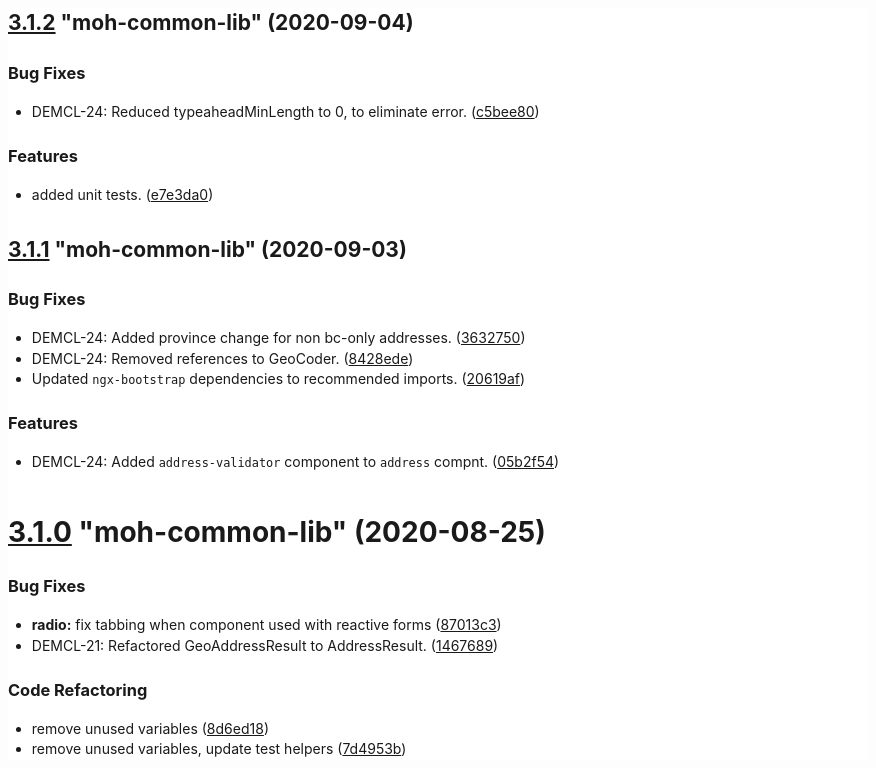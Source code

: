 

## [3.1.2](https://github.com/bcgov/moh-common-styles/compare/v3.1.1...v3.1.2) "moh-common-lib" (2020-09-04)


### Bug Fixes

* DEMCL-24: Reduced typeaheadMinLength to 0, to eliminate error. ([c5bee80](https://github.com/bcgov/moh-common-styles/commit/c5bee80))


### Features

* added unit tests. ([e7e3da0](https://github.com/bcgov/moh-common-styles/commit/e7e3da0))



## [3.1.1](https://github.com/bcgov/moh-common-styles/compare/v3.1.0...v3.1.1) "moh-common-lib" (2020-09-03)


### Bug Fixes

* DEMCL-24: Added province change for non bc-only addresses. ([3632750](https://github.com/bcgov/moh-common-styles/commit/3632750))
* DEMCL-24: Removed references to GeoCoder. ([8428ede](https://github.com/bcgov/moh-common-styles/commit/8428ede))
* Updated `ngx-bootstrap` dependencies to recommended imports. ([20619af](https://github.com/bcgov/moh-common-styles/commit/20619af))


### Features

* DEMCL-24: Added `address-validator` component to `address` compnt. ([05b2f54](https://github.com/bcgov/moh-common-styles/commit/05b2f54))



# [3.1.0](https://github.com/bcgov/moh-common-styles/compare/v3.0.14...v3.1.0) "moh-common-lib" (2020-08-25)


### Bug Fixes

* **radio:** fix tabbing when component used with reactive forms ([87013c3](https://github.com/bcgov/moh-common-styles/commit/87013c3))
* DEMCL-21: Refactored GeoAddressResult to AddressResult. ([1467689](https://github.com/bcgov/moh-common-styles/commit/1467689))


### Code Refactoring

* remove unused variables ([8d6ed18](https://github.com/bcgov/moh-common-styles/commit/8d6ed18))
* remove unused variables, update test helpers ([7d4953b](https://github.com/bcgov/moh-common-styles/commit/7d4953b))

